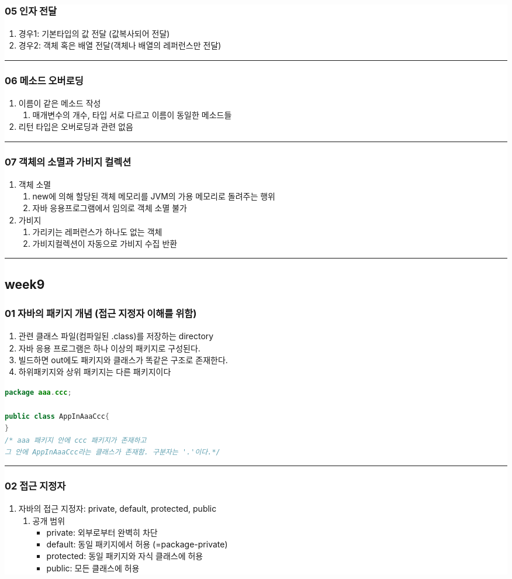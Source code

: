 
### 05 인자 전달

1. 경우1: 기본타입의 값 전달 (값복사되어 전달)
2. 경우2: 객체 혹은 배열 전달(객체나 배열의 레퍼런스만 전달)

---

### 06 메소드 오버로딩

1. 이름이 같은 메소드 작성
    1. 매개변수의 개수, 타입 서로 다르고 이름이 동일한 메소드들
2. 리턴 타입은 오버로딩과 관련 없음

---

### 07 객체의 소멸과 가비지 컬렉션

1. 객체 소멸
    1. new에 의해 할당된 객체 메모리를 JVM의 가용 메모리로 돌려주는 행위
    2. 자바 응용프로그램에서 임의로 객체 소멸 불가
2. 가비지
    1. 가리키는 레퍼런스가 하나도 없는 객체
    2. 가비지컬렉션이 자동으로 가비지 수집 반환

---

## week9

### 01 자바의 패키지 개념 (접근 지정자 이해를 위함)

1. 관련 클래스 파일(컴파일된 .class)를 저장하는 directory
2. 자바 응용 프로그램은 하나 이상의 패키지로 구성된다.
3. 빌드하면 out에도 패키지와 클래스가 똑같은 구조로 존재한다.
4. 하위패키지와 상위 패키지는 다른 패키지이다

```java
package aaa.ccc;

public class AppInAaaCcc{
}
/* aaa 패키지 안에 ccc 패키지가 존재하고
그 안에 AppInAaaCcc라는 클래스가 존재함. 구분자는 '.'이다.*/
```

---

### 02 접근 지정자

1. 자바의 접근 지정자: private, default, protected, public
    1.  공개 범위
        - private: 외부로부터 완벽히 차단
        - default: 동일 패키지에서 허용 (=package-private)
        - protected: 동일 패키지와 자식 클래스에 허용
        - public: 모든 클래스에 허용
            
